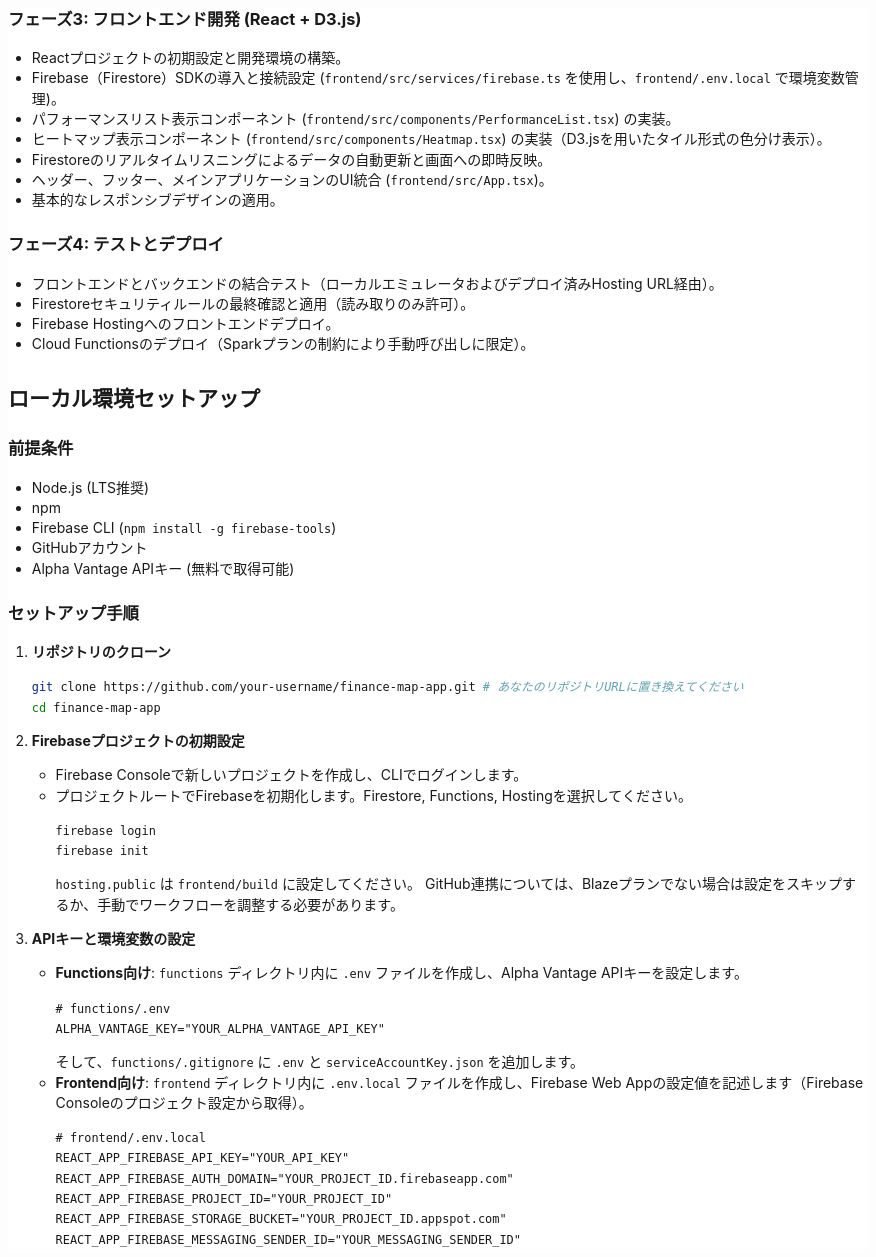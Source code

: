 ### フェーズ3: フロントエンド開発 (React + D3.js)
- Reactプロジェクトの初期設定と開発環境の構築。
- Firebase（Firestore）SDKの導入と接続設定 (`frontend/src/services/firebase.ts` を使用し、`frontend/.env.local` で環境変数管理)。
- パフォーマンスリスト表示コンポーネント (`frontend/src/components/PerformanceList.tsx`) の実装。
- ヒートマップ表示コンポーネント (`frontend/src/components/Heatmap.tsx`) の実装（D3.jsを用いたタイル形式の色分け表示）。
- Firestoreのリアルタイムリスニングによるデータの自動更新と画面への即時反映。
- ヘッダー、フッター、メインアプリケーションのUI統合 (`frontend/src/App.tsx`)。
- 基本的なレスポンシブデザインの適用。

### フェーズ4: テストとデプロイ
- フロントエンドとバックエンドの結合テスト（ローカルエミュレータおよびデプロイ済みHosting URL経由）。
- Firestoreセキュリティルールの最終確認と適用（読み取りのみ許可）。
- Firebase Hostingへのフロントエンドデプロイ。
- Cloud Functionsのデプロイ（Sparkプランの制約により手動呼び出しに限定）。

## ローカル環境セットアップ

### 前提条件

*   Node.js (LTS推奨)
*   npm
*   Firebase CLI (`npm install -g firebase-tools`)
*   GitHubアカウント
*   Alpha Vantage APIキー (無料で取得可能)

### セットアップ手順

1.  **リポジトリのクローン**
    ```bash
    git clone https://github.com/your-username/finance-map-app.git # あなたのリポジトリURLに置き換えてください
    cd finance-map-app
    ```

2.  **Firebaseプロジェクトの初期設定**
    *   Firebase Consoleで新しいプロジェクトを作成し、CLIでログインします。
    *   プロジェクトルートでFirebaseを初期化します。Firestore, Functions, Hostingを選択してください。
        ```bash
        firebase login
        firebase init
        ```
        `hosting.public` は `frontend/build` に設定してください。
        GitHub連携については、Blazeプランでない場合は設定をスキップするか、手動でワークフローを調整する必要があります。

3.  **APIキーと環境変数の設定**
    *   **Functions向け**: `functions` ディレクトリ内に `.env` ファイルを作成し、Alpha Vantage APIキーを設定します。
        ```dotenv
        # functions/.env
        ALPHA_VANTAGE_KEY="YOUR_ALPHA_VANTAGE_API_KEY"
        ```
        そして、`functions/.gitignore` に `.env` と `serviceAccountKey.json` を追加します。
    *   **Frontend向け**: `frontend` ディレクトリ内に `.env.local` ファイルを作成し、Firebase Web Appの設定値を記述します（Firebase Consoleのプロジェクト設定から取得）。
        ```dotenv
        # frontend/.env.local
        REACT_APP_FIREBASE_API_KEY="YOUR_API_KEY"
        REACT_APP_FIREBASE_AUTH_DOMAIN="YOUR_PROJECT_ID.firebaseapp.com"
        REACT_APP_FIREBASE_PROJECT_ID="YOUR_PROJECT_ID"
        REACT_APP_FIREBASE_STORAGE_BUCKET="YOUR_PROJECT_ID.appspot.com"
        REACT_APP_FIREBASE_MESSAGING_SENDER_ID="YOUR_MESSAGING_SENDER_ID"